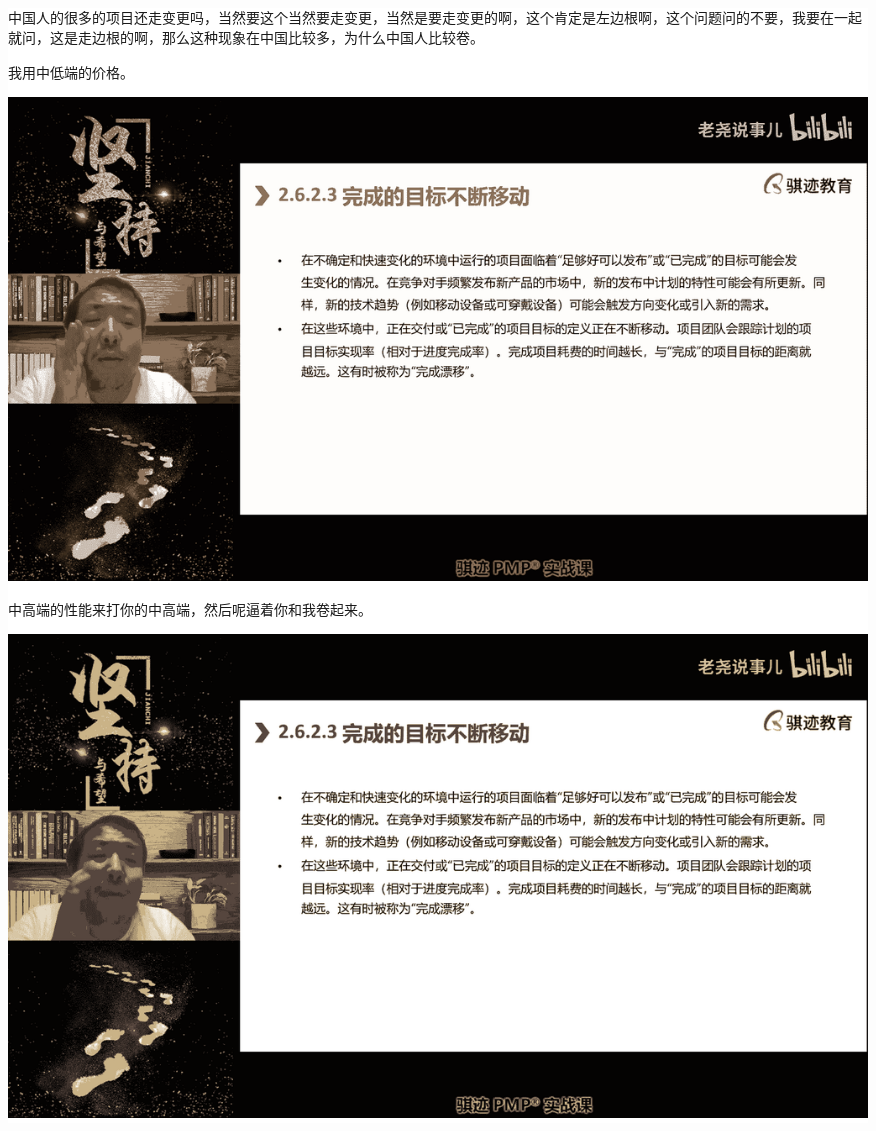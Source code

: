 中国人的很多的项目还走变更吗，当然要这个当然要走变更，当然是要走变更的啊，这个肯定是左边根啊，这个问题问的不要，我要在一起就问，这是走边根的啊，那么这种现象在中国比较多，为什么中国人比较卷。

我用中低端的价格。

![](img/c6d6492d9db0cbca90cce1b6ffef4017_261.png)

中高端的性能来打你的中高端，然后呢逼着你和我卷起来。

![](img/c6d6492d9db0cbca90cce1b6ffef4017_263.png)
